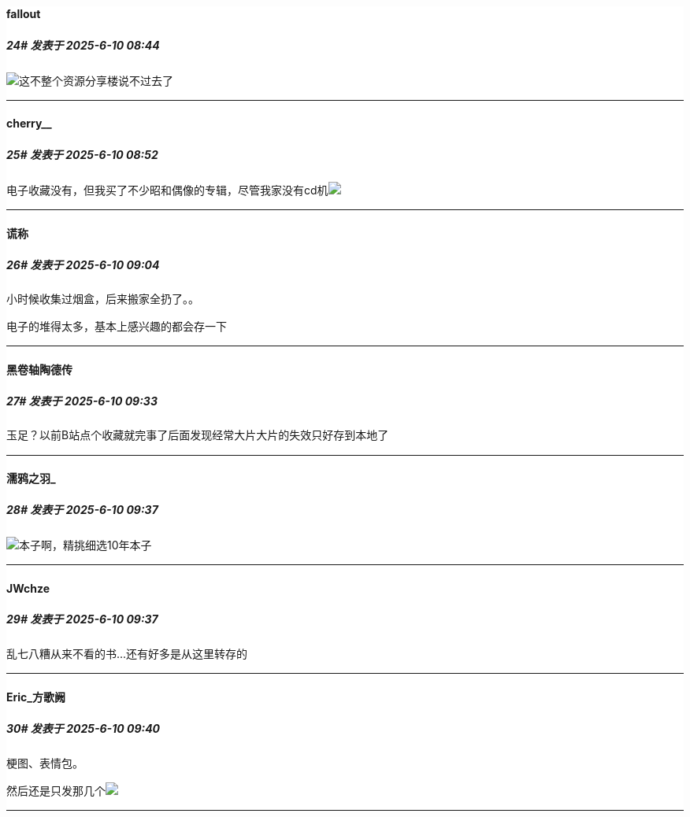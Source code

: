 ####  fallout  
##### 24#       发表于 2025-6-10 08:44

<img src="https://static.stage1st.com/image/smiley/face2017/032.png" referrerpolicy="no-referrer">这不整个资源分享楼说不过去了

*****

####  cherry__  
##### 25#       发表于 2025-6-10 08:52

电子收藏没有，但我买了不少昭和偶像的专辑，尽管我家没有cd机<img src="https://static.stage1st.com/image/smiley/face2017/037.png" referrerpolicy="no-referrer">

*****

####  谎称  
##### 26#       发表于 2025-6-10 09:04

小时候收集过烟盒，后来搬家全扔了。。

电子的堆得太多，基本上感兴趣的都会存一下

*****

####  黑卷轴陶德传  
##### 27#       发表于 2025-6-10 09:33

玉足？以前B站点个收藏就完事了后面发现经常大片大片的失效只好存到本地了

*****

####  濡鸦之羽_  
##### 28#       发表于 2025-6-10 09:37

<img src="https://static.stage1st.com/image/smiley/face2017/037.png" referrerpolicy="no-referrer">本子啊，精挑细选10年本子

*****

####  JWchze  
##### 29#       发表于 2025-6-10 09:37

乱七八糟从来不看的书...还有好多是从这里转存的

*****

####  Eric_方歌阙  
##### 30#       发表于 2025-6-10 09:40

梗图、表情包。

然后还是只发那几个<img src="https://static.stage1st.com/image/smiley/face2017/067.png" referrerpolicy="no-referrer">

*****
